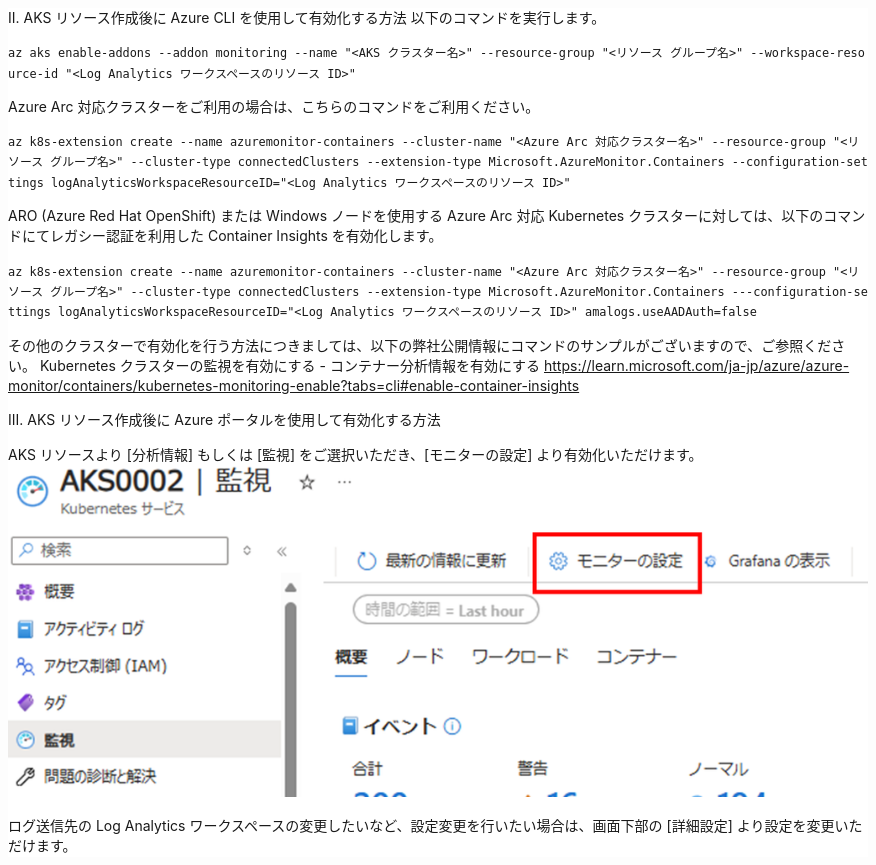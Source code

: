 II. AKS リソース作成後に Azure CLI を使用して有効化する方法
以下のコマンドを実行します。
```
az aks enable-addons --addon monitoring --name "<AKS クラスター名>" --resource-group "<リソース グループ名>" --workspace-resource-id "<Log Analytics ワークスペースのリソース ID>"
```

Azure Arc 対応クラスターをご利用の場合は、こちらのコマンドをご利用ください。
```
az k8s-extension create --name azuremonitor-containers --cluster-name "<Azure Arc 対応クラスター名>" --resource-group "<リソース グループ名>" --cluster-type connectedClusters --extension-type Microsoft.AzureMonitor.Containers --configuration-settings logAnalyticsWorkspaceResourceID="<Log Analytics ワークスペースのリソース ID>"
```

ARO (Azure Red Hat OpenShift) または Windows ノードを使用する Azure Arc 対応 Kubernetes クラスターに対しては、以下のコマンドにてレガシー認証を利用した Container Insights を有効化します。
```
az k8s-extension create --name azuremonitor-containers --cluster-name "<Azure Arc 対応クラスター名>" --resource-group "<リソース グループ名>" --cluster-type connectedClusters --extension-type Microsoft.AzureMonitor.Containers ---configuration-settings logAnalyticsWorkspaceResourceID="<Log Analytics ワークスペースのリソース ID>" amalogs.useAADAuth=false
```

その他のクラスターで有効化を行う方法につきましては、以下の弊社公開情報にコマンドのサンプルがございますので、ご参照ください。
Kubernetes クラスターの監視を有効にする - コンテナー分析情報を有効にする
https://learn.microsoft.com/ja-jp/azure/azure-monitor/containers/kubernetes-monitoring-enable?tabs=cli#enable-container-insights

III. AKS リソース作成後に Azure ポータルを使用して有効化する方法

AKS リソースより [分析情報] もしくは [監視] をご選択いただき、[モニターの設定] より有効化いただけます。
![Azure ポータルからの有効化](./HowToContainerInsights/02.png)

ログ送信先の Log Analytics ワークスペースの変更したいなど、設定変更を行いたい場合は、画面下部の [詳細設定] より設定を変更いただけます。